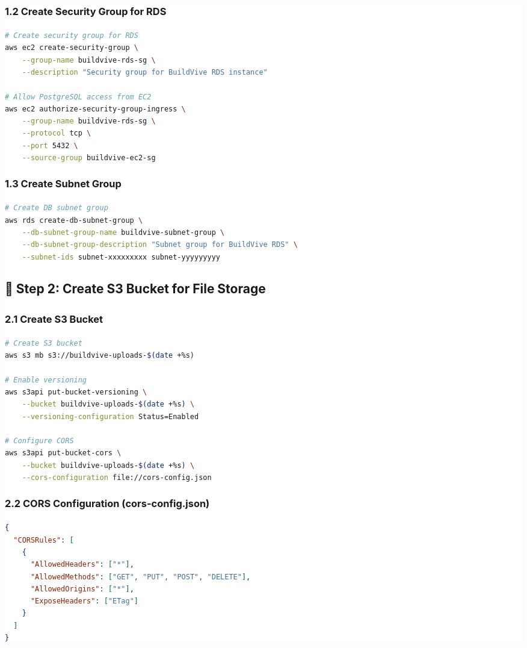 ### 1.2 Create Security Group for RDS
```bash
# Create security group for RDS
aws ec2 create-security-group \
    --group-name buildvive-rds-sg \
    --description "Security group for BuildVive RDS instance"

# Allow PostgreSQL access from EC2
aws ec2 authorize-security-group-ingress \
    --group-name buildvive-rds-sg \
    --protocol tcp \
    --port 5432 \
    --source-group buildvive-ec2-sg
```

### 1.3 Create Subnet Group
```bash
# Create DB subnet group
aws rds create-db-subnet-group \
    --db-subnet-group-name buildvive-subnet-group \
    --db-subnet-group-description "Subnet group for BuildVive RDS" \
    --subnet-ids subnet-xxxxxxxxx subnet-yyyyyyyyy
```

## 🚀 **Step 2: Create S3 Bucket for File Storage**

### 2.1 Create S3 Bucket
```bash
# Create S3 bucket
aws s3 mb s3://buildvive-uploads-$(date +%s)

# Enable versioning
aws s3api put-bucket-versioning \
    --bucket buildvive-uploads-$(date +%s) \
    --versioning-configuration Status=Enabled

# Configure CORS
aws s3api put-bucket-cors \
    --bucket buildvive-uploads-$(date +%s) \
    --cors-configuration file://cors-config.json
```

### 2.2 CORS Configuration (cors-config.json)
```json
{
  "CORSRules": [
    {
      "AllowedHeaders": ["*"],
      "AllowedMethods": ["GET", "PUT", "POST", "DELETE"],
      "AllowedOrigins": ["*"],
      "ExposeHeaders": ["ETag"]
    }
  ]
}
```
